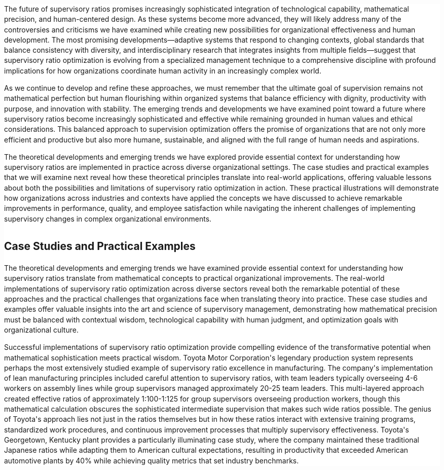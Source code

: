 The future of supervisory ratios promises increasingly sophisticated integration of technological capability, mathematical precision, and human-centered design. As these systems become more advanced, they will likely address many of the controversies and criticisms we have examined while creating new possibilities for organizational effectiveness and human development. The most promising developments—adaptive systems that respond to changing contexts, global standards that balance consistency with diversity, and interdisciplinary research that integrates insights from multiple fields—suggest that supervisory ratio optimization is evolving from a specialized management technique to a comprehensive discipline with profound implications for how organizations coordinate human activity in an increasingly complex world.

As we continue to develop and refine these approaches, we must remember that the ultimate goal of supervision remains not mathematical perfection but human flourishing within organized systems that balance efficiency with dignity, productivity with purpose, and innovation with stability. The emerging trends and developments we have examined point toward a future where supervisory ratios become increasingly sophisticated and effective while remaining grounded in human values and ethical considerations. This balanced approach to supervision optimization offers the promise of organizations that are not only more efficient and productive but also more humane, sustainable, and aligned with the full range of human needs and aspirations.

The theoretical developments and emerging trends we have explored provide essential context for understanding how supervisory ratios are implemented in practice across diverse organizational settings. The case studies and practical examples that we will examine next reveal how these theoretical principles translate into real-world applications, offering valuable lessons about both the possibilities and limitations of supervisory ratio optimization in action. These practical illustrations will demonstrate how organizations across industries and contexts have applied the concepts we have discussed to achieve remarkable improvements in performance, quality, and employee satisfaction while navigating the inherent challenges of implementing supervisory changes in complex organizational environments.

## Case Studies and Practical Examples

The theoretical developments and emerging trends we have examined provide essential context for understanding how supervisory ratios translate from mathematical concepts to practical organizational improvements. The real-world implementations of supervisory ratio optimization across diverse sectors reveal both the remarkable potential of these approaches and the practical challenges that organizations face when translating theory into practice. These case studies and examples offer valuable insights into the art and science of supervisory management, demonstrating how mathematical precision must be balanced with contextual wisdom, technological capability with human judgment, and optimization goals with organizational culture.

Successful implementations of supervisory ratio optimization provide compelling evidence of the transformative potential when mathematical sophistication meets practical wisdom. Toyota Motor Corporation's legendary production system represents perhaps the most extensively studied example of supervisory ratio excellence in manufacturing. The company's implementation of lean manufacturing principles included careful attention to supervisory ratios, with team leaders typically overseeing 4-6 workers on assembly lines while group supervisors managed approximately 20-25 team leaders. This multi-layered approach created effective ratios of approximately 1:100-1:125 for group supervisors overseeing production workers, though this mathematical calculation obscures the sophisticated intermediate supervision that makes such wide ratios possible. The genius of Toyota's approach lies not just in the ratios themselves but in how these ratios interact with extensive training programs, standardized work procedures, and continuous improvement processes that multiply supervisory effectiveness. Toyota's Georgetown, Kentucky plant provides a particularly illuminating case study, where the company maintained these traditional Japanese ratios while adapting them to American cultural expectations, resulting in productivity that exceeded American automotive plants by 40% while achieving quality metrics that set industry benchmarks.

